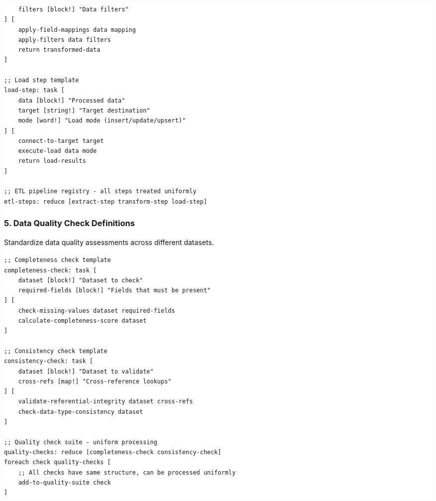 ```rebol
    filters [block!] "Data filters"
] [
    apply-field-mappings data mapping
    apply-filters data filters
    return transformed-data
]

;; Load step template
load-step: task [
    data [block!] "Processed data"
    target [string!] "Target destination"
    mode [word!] "Load mode (insert/update/upsert)"
] [
    connect-to-target target
    execute-load data mode
    return load-results
]

;; ETL pipeline registry - all steps treated uniformly
etl-steps: reduce [extract-step transform-step load-step]
```

### 5. **Data Quality Check Definitions**

Standardize data quality assessments across different datasets.

```rebol
;; Completeness check template
completeness-check: task [
    dataset [block!] "Dataset to check"
    required-fields [block!] "Fields that must be present"
] [
    check-missing-values dataset required-fields
    calculate-completeness-score dataset
]

;; Consistency check template
consistency-check: task [
    dataset [block!] "Dataset to validate"
    cross-refs [map!] "Cross-reference lookups"
] [
    validate-referential-integrity dataset cross-refs
    check-data-type-consistency dataset
]

;; Quality check suite - uniform processing
quality-checks: reduce [completeness-check consistency-check]
foreach check quality-checks [
    ;; All checks have same structure, can be processed uniformly
    add-to-quality-suite check
]
```
